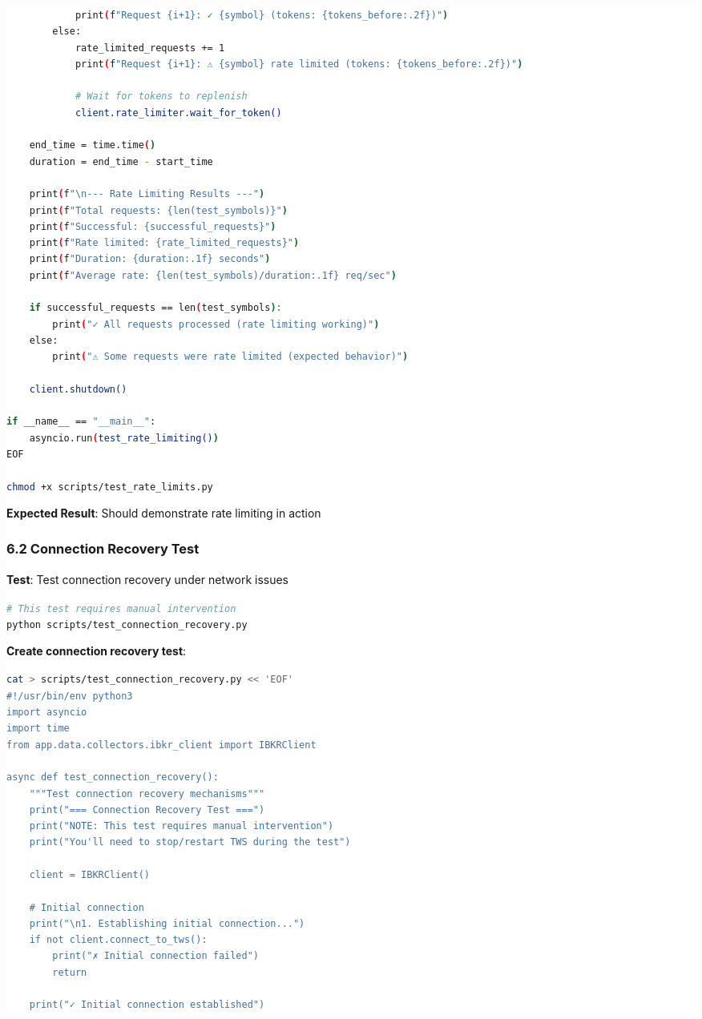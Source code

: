 ```bash
            print(f"Request {i+1}: ✓ {symbol} (tokens: {tokens_before:.2f})")
        else:
            rate_limited_requests += 1
            print(f"Request {i+1}: ⚠ {symbol} rate limited (tokens: {tokens_before:.2f})")
            
            # Wait for tokens to replenish
            client.rate_limiter.wait_for_token()
    
    end_time = time.time()
    duration = end_time - start_time
    
    print(f"\n--- Rate Limiting Results ---")
    print(f"Total requests: {len(test_symbols)}")
    print(f"Successful: {successful_requests}")
    print(f"Rate limited: {rate_limited_requests}")
    print(f"Duration: {duration:.1f} seconds")
    print(f"Average rate: {len(test_symbols)/duration:.1f} req/sec")
    
    if successful_requests == len(test_symbols):
        print("✓ All requests processed (rate limiting working)")
    else:
        print("⚠ Some requests were rate limited (expected behavior)")
    
    client.shutdown()

if __name__ == "__main__":
    asyncio.run(test_rate_limiting())
EOF

chmod +x scripts/test_rate_limits.py
```

**Expected Result**: Should demonstrate rate limiting in action

### 6.2 Connection Recovery Test

**Test**: Test connection recovery under network issues
```bash
# This test requires manual intervention
python scripts/test_connection_recovery.py
```

**Create connection recovery test**:
```bash
cat > scripts/test_connection_recovery.py << 'EOF'
#!/usr/bin/env python3
import asyncio
import time
from app.data.collectors.ibkr_client import IBKRClient

async def test_connection_recovery():
    """Test connection recovery mechanisms"""
    print("=== Connection Recovery Test ===")
    print("NOTE: This test requires manual intervention")
    print("You'll need to stop/restart TWS during the test")
    
    client = IBKRClient()
    
    # Initial connection
    print("\n1. Establishing initial connection...")
    if not client.connect_to_tws():
        print("✗ Initial connection failed")
        return
    
    print("✓ Initial connection established")
```